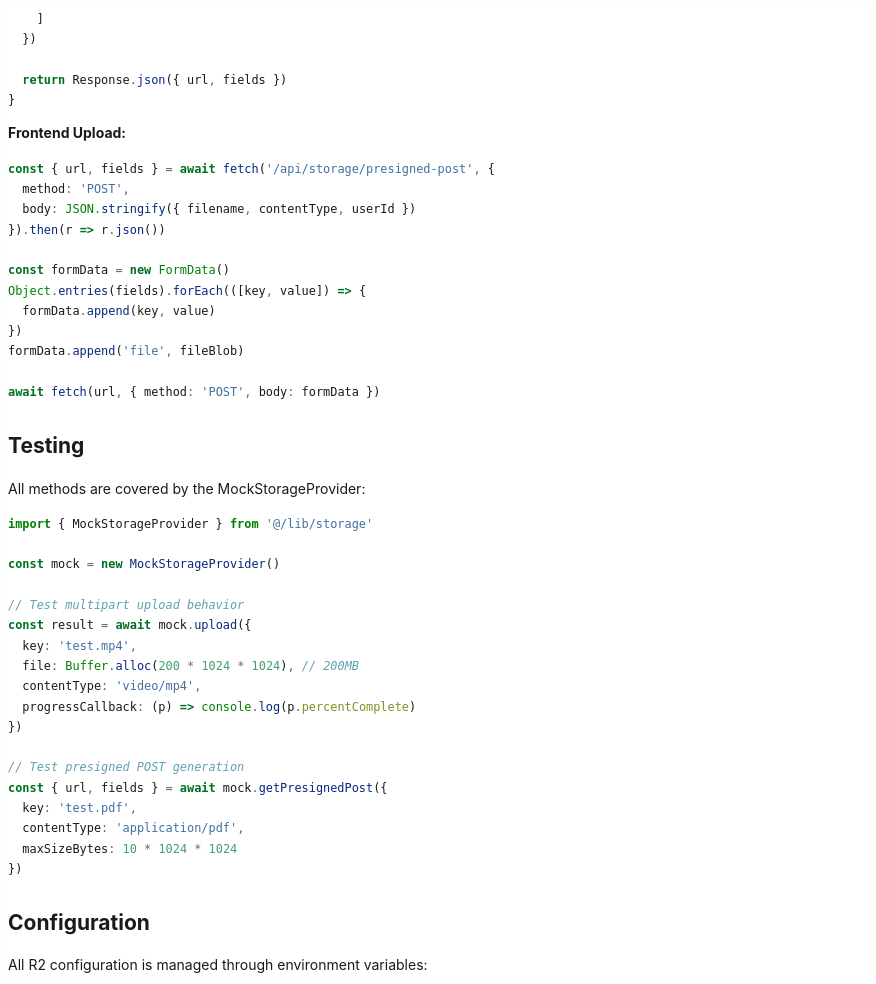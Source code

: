 ```typescript
    ]
  })
  
  return Response.json({ url, fields })
}
```

**Frontend Upload:**
```typescript
const { url, fields } = await fetch('/api/storage/presigned-post', {
  method: 'POST',
  body: JSON.stringify({ filename, contentType, userId })
}).then(r => r.json())

const formData = new FormData()
Object.entries(fields).forEach(([key, value]) => {
  formData.append(key, value)
})
formData.append('file', fileBlob)

await fetch(url, { method: 'POST', body: formData })
```

## Testing

All methods are covered by the MockStorageProvider:

```typescript
import { MockStorageProvider } from '@/lib/storage'

const mock = new MockStorageProvider()

// Test multipart upload behavior
const result = await mock.upload({
  key: 'test.mp4',
  file: Buffer.alloc(200 * 1024 * 1024), // 200MB
  contentType: 'video/mp4',
  progressCallback: (p) => console.log(p.percentComplete)
})

// Test presigned POST generation
const { url, fields } = await mock.getPresignedPost({
  key: 'test.pdf',
  contentType: 'application/pdf',
  maxSizeBytes: 10 * 1024 * 1024
})
```

## Configuration

All R2 configuration is managed through environment variables:
